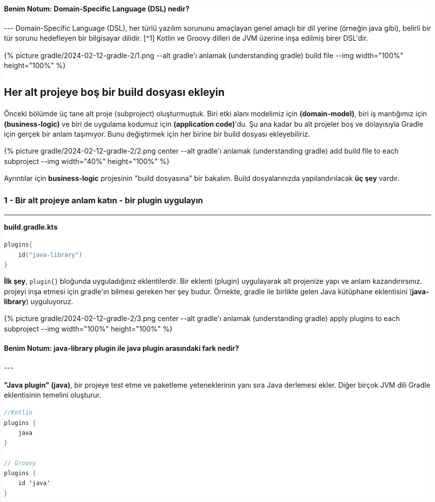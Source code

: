<div class="notice--warning" markdown="1">
<h4 class="no_toc"><i class="fas fa-lightbulb"></i> Benim Notum: Domain-Specific Language (DSL) nedir?</h4>
---
Domain-Specific Language (DSL), her türlü yazılım sorununu amaçlayan genel amaçlı bir dil yerine (örneğin java gibi), belirli bir tür sorunu hedefleyen bir bilgisayar dilidir. [^1] Kotlin ve Groovy dilleri de JVM üzerine inşa edilmiş birer DSL'dir.
</div>

{% picture gradle/2024-02-12-gradle-2/1.png --alt gradle'ı anlamak (understanding gradle) build file --img width="100%" height="100%" %}<br/>

## Her alt projeye boş bir build dosyası ekleyin

Önceki bölümde üç tane alt proje (subproject) oluşturmuştuk. Biri etki alanı modelimiz için **(domain-model)**, biri iş mantığımız için **(business-logic)** ve biri de uygulama kodumuz için **(application code)**'du. Şu ana kadar bu alt projeler boş ve dolayısıyla Gradle için gerçek bir anlam taşımıyor. Bunu değiştirmek için her birine bir build dosyası ekleyebiliriz.

{% picture gradle/2024-02-12-gradle-2/2.png center --alt gradle'ı anlamak (understanding gradle) add build file to each subproject --img width="40%" height="100%" %}<br/>

Ayrıntılar için **business-logic** projesinin "build dosyasına" bir bakalım. Build dosyalarınızda yapılandırılacak **üç şey** vardır.

### 1 - Bir alt projeye anlam katın - bir plugin uygulayın
----

**build.gradle.kts**
```kotlin
plugins{
    id("java-library")
}
```


**İlk şey**, `plugin{}` bloğunda uyguladığınız eklentilerdir. Bir eklenti (plugin) uygulayarak alt projenize yapı ve anlam kazandırırsınız. projeyi inşa etmesi için gradle'ın bilmesi gereken her şey budur. Örnekte, gradle ile birlikte gelen Java kütüphane eklentisini (**java-library**) uyguluyoruz.

{% picture gradle/2024-02-12-gradle-2/3.png center --alt gradle'ı anlamak (understanding gradle) apply plugins to each subproject --img width="100%" height="100%" %}<br/>

<div class="notice--warning" markdown="1">
<h4 class="no_toc"><i class="fas fa-lightbulb"></i> Benim Notum: java-library plugin ile java plugin arasındaki fark nedir?</h4>
---

**"Java plugin" (java)**, bir projeye test etme ve paketleme yeteneklerinin yanı sıra Java derlemesi ekler. Diğer birçok JVM dili Gradle eklentisinin temelini oluşturur.

```kotlin
//Kotlin
plugins {
    java
}

// Groovy
plugins {
    id 'java'
}
```


[^1]: <[Domain-Specific Languages Guide](https://martinfowler.com/dsl.html)>
[^2]: <[Set properties](https://docs.gradle.org/current/userguide/writing_build_scripts.html#4_set_properties)>
[^3]: <[Declare Variables](https://docs.gradle.org/current/userguide/writing_build_scripts.html#sec:declaring_variables)>